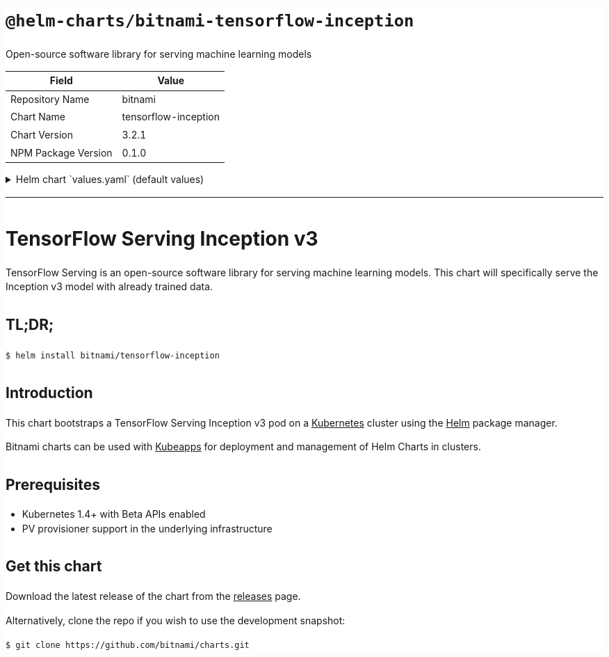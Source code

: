 # `@helm-charts/bitnami-tensorflow-inception`

Open-source software library for serving machine learning models

| Field               | Value                |
| ------------------- | -------------------- |
| Repository Name     | bitnami              |
| Chart Name          | tensorflow-inception |
| Chart Version       | 3.2.1                |
| NPM Package Version | 0.1.0                |

<details><summary>Helm chart `values.yaml` (default values)</summary></details>

---

# TensorFlow Serving Inception v3

TensorFlow Serving is an open-source software library for serving machine learning models. This chart will specifically serve the Inception v3 model with already trained data.

## TL;DR;

```console
$ helm install bitnami/tensorflow-inception
```

## Introduction

This chart bootstraps a TensorFlow Serving Inception v3 pod on a [Kubernetes](http://kubernetes.io) cluster using the [Helm](https://helm.sh) package manager.

Bitnami charts can be used with [Kubeapps](https://kubeapps.com/) for deployment and management of Helm Charts in clusters.

## Prerequisites

- Kubernetes 1.4+ with Beta APIs enabled
- PV provisioner support in the underlying infrastructure

## Get this chart

Download the latest release of the chart from the [releases](../../../releases) page.

Alternatively, clone the repo if you wish to use the development snapshot:

```console
$ git clone https://github.com/bitnami/charts.git
```
